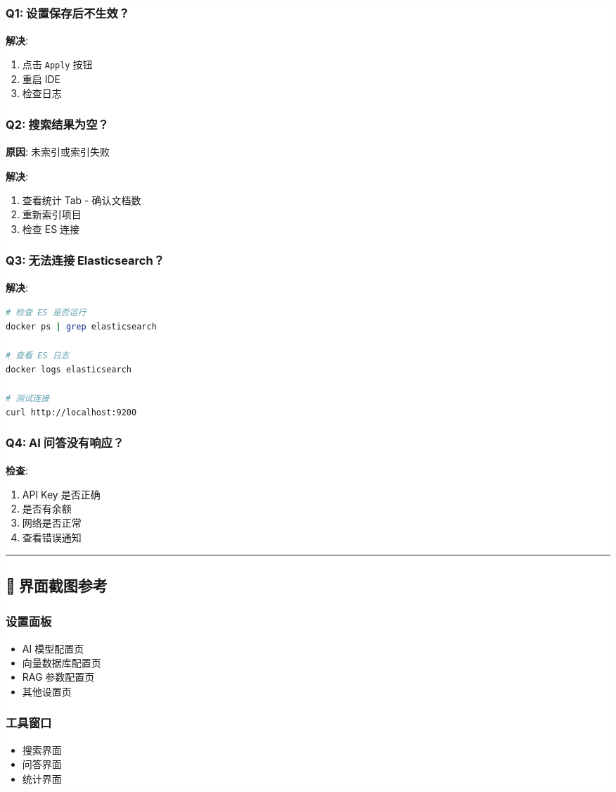 ### Q1: 设置保存后不生效？

**解决**: 
1. 点击 `Apply` 按钮
2. 重启 IDE
3. 检查日志

### Q2: 搜索结果为空？

**原因**: 未索引或索引失败

**解决**:
1. 查看统计 Tab - 确认文档数
2. 重新索引项目
3. 检查 ES 连接

### Q3: 无法连接 Elasticsearch？

**解决**:
```bash
# 检查 ES 是否运行
docker ps | grep elasticsearch

# 查看 ES 日志
docker logs elasticsearch

# 测试连接
curl http://localhost:9200
```

### Q4: AI 问答没有响应？

**检查**:
1. API Key 是否正确
2. 是否有余额
3. 网络是否正常
4. 查看错误通知

---

## 🎨 界面截图参考

### 设置面板
- AI 模型配置页
- 向量数据库配置页
- RAG 参数配置页
- 其他设置页

### 工具窗口
- 搜索界面
- 问答界面
- 统计界面

